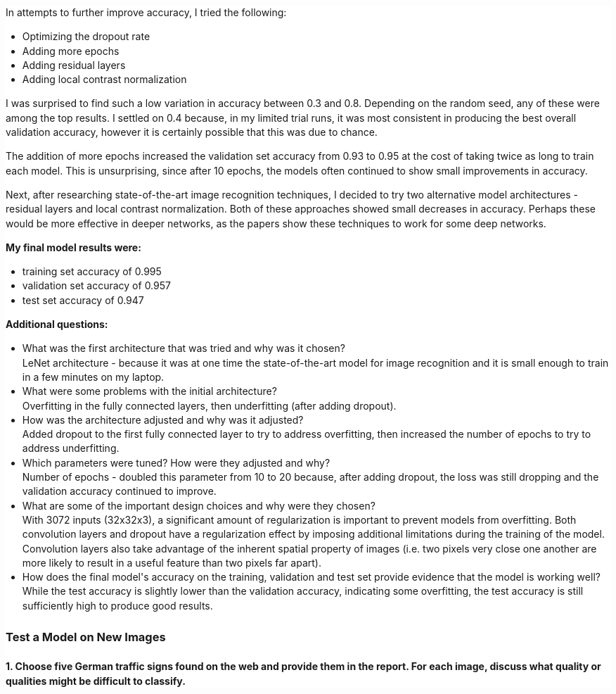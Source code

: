 In attempts to further improve accuracy, I tried the following:
* Optimizing the dropout rate
* Adding more epochs
* Adding residual layers
* Adding local contrast normalization

I was surprised to find such a low variation in accuracy between 0.3 and 0.8. Depending on the random seed, any of these were among the top results. I settled on 0.4 because, in my limited trial runs, it was most consistent in producing the best overall validation accuracy, however it is certainly possible that this was due to chance. 

The addition of more epochs increased the validation set accuracy from 0.93 to 0.95 at the cost of taking twice as long to train each model. This is unsurprising, since after 10 epochs, the models often continued to show small improvements in accuracy.

Next, after researching state-of-the-art image recognition techniques, I decided to try two alternative model architectures - residual layers and local contrast normalization. Both of these approaches showed small decreases in accuracy. Perhaps these would be more effective in deeper networks, as the papers show these techniques to work for some deep networks.

**My final model results were:**
* training set accuracy of 0.995
* validation set accuracy of 0.957 
* test set accuracy of 0.947

**Additional questions:**
* What was the first architecture that was tried and why was it chosen?<br>
LeNet architecture - because it was at one time the state-of-the-art model for image recognition and it is small enough to train in a few minutes on my laptop.
* What were some problems with the initial architecture?<br>
Overfitting in the fully connected layers, then underfitting (after adding dropout).
* How was the architecture adjusted and why was it adjusted?<br>
Added dropout to the first fully connected layer to try to address overfitting, then increased the number of epochs to try to address underfitting.
* Which parameters were tuned? How were they adjusted and why?<br>
Number of epochs - doubled this parameter from 10 to 20 because, after adding dropout, the loss was still dropping and the validation accuracy continued to improve.
* What are some of the important design choices and why were they chosen?<br>
With 3072 inputs (32x32x3), a significant amount of regularization is important to prevent models from overfitting. Both convolution layers and dropout have a regularization effect by imposing additional limitations during the training of the model. Convolution layers also take advantage of the inherent spatial property of images (i.e. two pixels very close one another are more likely to result in a useful feature than two pixels far apart).
* How does the final model's accuracy on the training, validation and test set provide evidence that the model is working well?<br>
While the test accuracy is slightly lower than the validation accuracy, indicating some overfitting, the test accuracy is still sufficiently high to produce good results.

### Test a Model on New Images

#### 1. Choose five German traffic signs found on the web and provide them in the report. For each image, discuss what quality or qualities might be difficult to classify.
